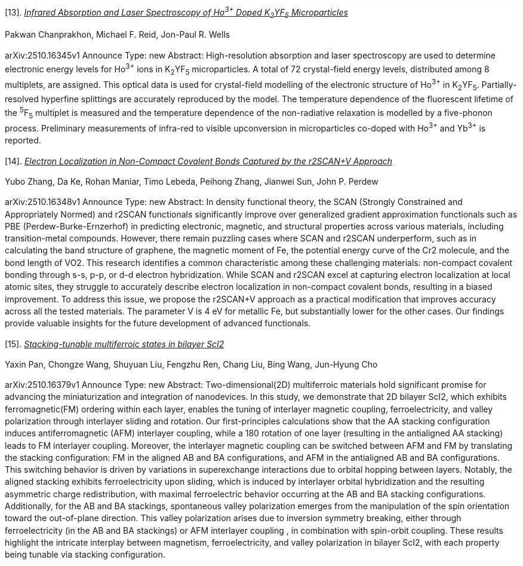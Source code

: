 

[13]. [*Infrared Absorption and Laser Spectroscopy of Ho$^{3+}$ Doped K$_2$YF$_5$ Microparticles*](https://arxiv.org/abs/2510.16345 "Infrared Absorption and Laser Spectroscopy of Ho$^{3+}$ Doped K$_2$YF$_5$ Microparticles")

Pakwan Chanprakhon, Michael F. Reid, Jon-Paul R. Wells

arXiv:2510.16345v1 Announce Type: new 
Abstract: High-resolution absorption and laser spectroscopy are used to determine electronic energy levels for Ho$^{3+}$ ions in K$_2$YF$_5$ microparticles. A total of 72 crystal-field energy levels, distributed among 8 multiplets, are assigned. This optical data is used for crystal-field modelling of the electronic structure of Ho$^{3+}$ in K$_2$YF$_5$. Partially-resolved hyperfine splittings are accurately reproduced by the model. The temperature dependence of the fluorescent lifetime of the $^5$F$_5$ multiplet is measured and the temperature dependence of the non-radiative relaxation is modelled by a five-phonon process. Preliminary measurements of infra-red to visible upconversion in microparticles co-doped with Ho$^{3+}$ and Yb$^{3+}$ is reported.



[14]. [*Electron Localization in Non-Compact Covalent Bonds Captured by the r2SCAN+V Approach*](https://arxiv.org/abs/2510.16348 "Electron Localization in Non-Compact Covalent Bonds Captured by the r2SCAN+V Approach")

Yubo Zhang, Da Ke, Rohan Maniar, Timo Lebeda, Peihong Zhang, Jianwei Sun, John P. Perdew

arXiv:2510.16348v1 Announce Type: new 
Abstract: In density functional theory, the SCAN (Strongly Constrained and Appropriately Normed) and r2SCAN functionals significantly improve over generalized gradient approximation functionals such as PBE (Perdew-Burke-Ernzerhof) in predicting electronic, magnetic, and structural properties across various materials, including transition-metal compounds. However, there remain puzzling cases where SCAN and r2SCAN underperform, such as in calculating the band structure of graphene, the magnetic moment of Fe, the potential energy curve of the Cr2 molecule, and the bond length of VO2. This research identifies a common characteristic among these challenging materials: non-compact covalent bonding through s-s, p-p, or d-d electron hybridization. While SCAN and r2SCAN excel at capturing electron localization at local atomic sites, they struggle to accurately describe electron localization in non-compact covalent bonds, resulting in a biased improvement. To address this issue, we propose the r2SCAN+V approach as a practical modification that improves accuracy across all the tested materials. The parameter V is 4 eV for metallic Fe, but substantially lower for the other cases. Our findings provide valuable insights for the future development of advanced functionals.



[15]. [*Stacking-tunable multiferroic states in bilayer ScI2*](https://arxiv.org/abs/2510.16379 "Stacking-tunable multiferroic states in bilayer ScI2")

Yaxin Pan, Chongze Wang, Shuyuan Liu, Fengzhu Ren, Chang Liu, Bing Wang, Jun-Hyung Cho

arXiv:2510.16379v1 Announce Type: new 
Abstract: Two-dimensional(2D) multiferroic materials hold significant promise for advancing the miniaturization and integration of nanodevices. In this study, we demonstrate that 2D bilayer ScI2, which exhibits ferromagnetic(FM) ordering within each layer, enables the tuning of interlayer magnetic coupling, ferroelectricity, and valley polarization through interlayer sliding and rotation. Our first-principles calculations show that the AA stacking configuration induces antiferromagnetic (AFM) interlayer coupling, while a 180 rotation of one layer (resulting in the antialigned AA stacking) leads to FM interlayer coupling. Moreover, the interlayer magnetic coupling can be switched between AFM and FM by translating the stacking configuration: FM in the aligned AB and BA configurations, and AFM in the antialigned AB and BA configurations. This switching behavior is driven by variations in superexchange interactions due to orbital hopping between layers. Notably, the aligned stacking exhibits ferroelectricity upon sliding, which is induced by interlayer orbital hybridization and the resulting asymmetric charge redistribution, with maximal ferroelectric behavior occurring at the AB and BA stacking configurations. Additionally, for the AB and BA stackings, spontaneous valley polarization emerges from the manipulation of the spin orientation toward the out-of-plane direction. This valley polarization arises due to inversion symmetry breaking, either through ferroelectricity (in the AB and BA stackings) or AFM interlayer coupling , in combination with spin-orbit coupling. These results highlight the intricate interplay between magnetism, ferroelectricity, and valley polarization in bilayer ScI2, with each property being tunable via stacking configuration.
